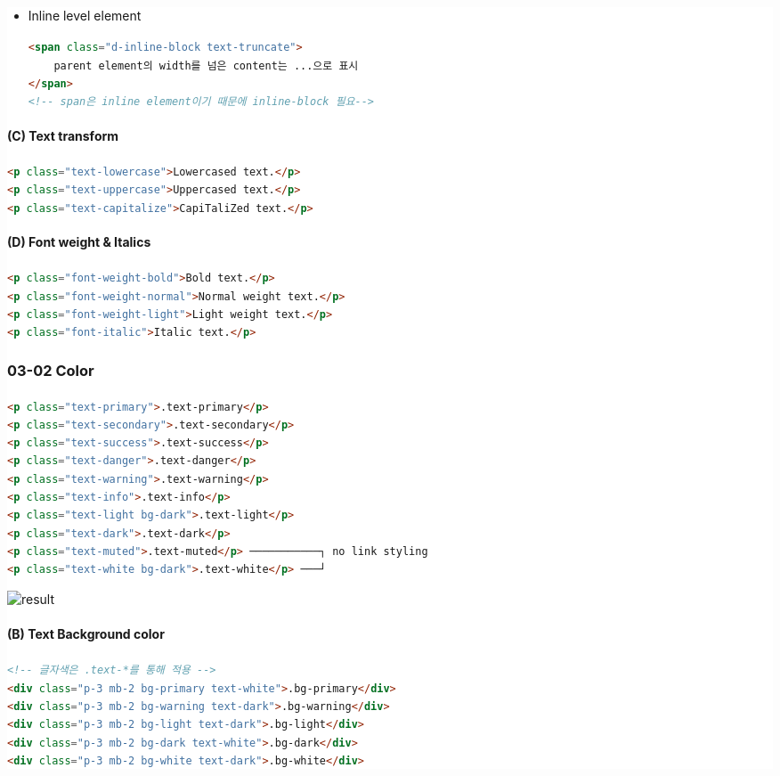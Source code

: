   * Inline level element

    ```html
    <span class="d-inline-block text-truncate">
    	parent element의 width를 넘은 content는 ...으로 표시
    </span>
    <!-- span은 inline element이기 때문에 inline-block 필요-->
    ```

    

#### (C) Text transform

```html
<p class="text-lowercase">Lowercased text.</p>
<p class="text-uppercase">Uppercased text.</p>
<p class="text-capitalize">CapiTaliZed text.</p>
```



#### (D) Font weight & Italics

```html
<p class="font-weight-bold">Bold text.</p>
<p class="font-weight-normal">Normal weight text.</p>
<p class="font-weight-light">Light weight text.</p>
<p class="font-italic">Italic text.</p>
```



### 03-02 Color

```html
<p class="text-primary">.text-primary</p>
<p class="text-secondary">.text-secondary</p>
<p class="text-success">.text-success</p>
<p class="text-danger">.text-danger</p>
<p class="text-warning">.text-warning</p>
<p class="text-info">.text-info</p>
<p class="text-light bg-dark">.text-light</p>
<p class="text-dark">.text-dark</p> 
<p class="text-muted">.text-muted</p> ───────────┐ no link styling
<p class="text-white bg-dark">.text-white</p> ───┘
```

![result](C:\Users\mnoko\AppData\Roaming\Typora\typora-user-images\1550388418369.png)



#### (B) Text Background color

```html
<!-- 글자색은 .text-*를 통해 적용 -->
<div class="p-3 mb-2 bg-primary text-white">.bg-primary</div>
<div class="p-3 mb-2 bg-warning text-dark">.bg-warning</div>
<div class="p-3 mb-2 bg-light text-dark">.bg-light</div>
<div class="p-3 mb-2 bg-dark text-white">.bg-dark</div>
<div class="p-3 mb-2 bg-white text-dark">.bg-white</div>
```
